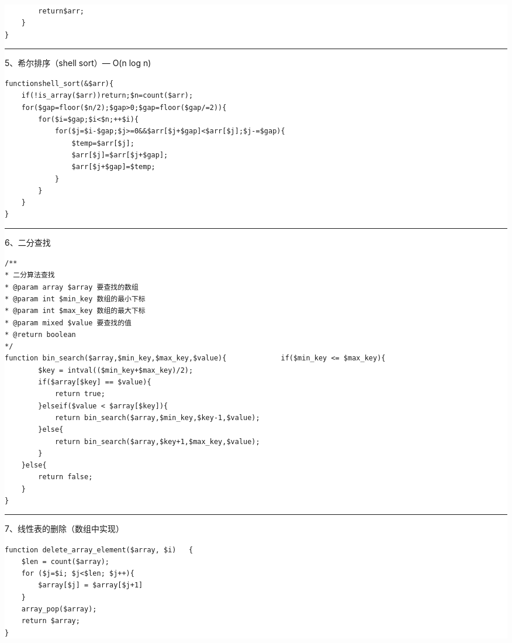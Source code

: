             return$arr;
        }
    }
    

- - -

5、希尔排序（shell sort）— O(n log n)

    functionshell_sort(&$arr){
        if(!is_array($arr))return;$n=count($arr);
        for($gap=floor($n/2);$gap>0;$gap=floor($gap/=2)){
            for($i=$gap;$i<$n;++$i){
                for($j=$i-$gap;$j>=0&&$arr[$j+$gap]<$arr[$j];$j-=$gap){
                    $temp=$arr[$j];
                    $arr[$j]=$arr[$j+$gap];
                    $arr[$j+$gap]=$temp;
                }
            }
        }
    }
    

- - -

6、二分查找

    /** 
    * 二分算法查找 
    * @param array $array 要查找的数组 
    * @param int $min_key 数组的最小下标 
    * @param int $max_key 数组的最大下标 
    * @param mixed $value 要查找的值 
    * @return boolean 
    */ 
    function bin_search($array,$min_key,$max_key,$value){             if($min_key <= $max_key){ 
            $key = intval(($min_key+$max_key)/2); 
            if($array[$key] == $value){ 
                return true; 
            }elseif($value < $array[$key]){ 
                return bin_search($array,$min_key,$key-1,$value);
            }else{ 
                return bin_search($array,$key+1,$max_key,$value);
            }   
        }else{      
            return false;   
        } 
    } 
    

- - -

7、线性表的删除（数组中实现）

    function delete_array_element($array, $i)   {   
        $len = count($array);   
        for ($j=$i; $j<$len; $j++){         
            $array[$j] = $array[$j+1]   
        }   
        array_pop($array);  
        return $array; 
    } 
    

[0]: 1%E2%89%A4I%E2%89%A4H